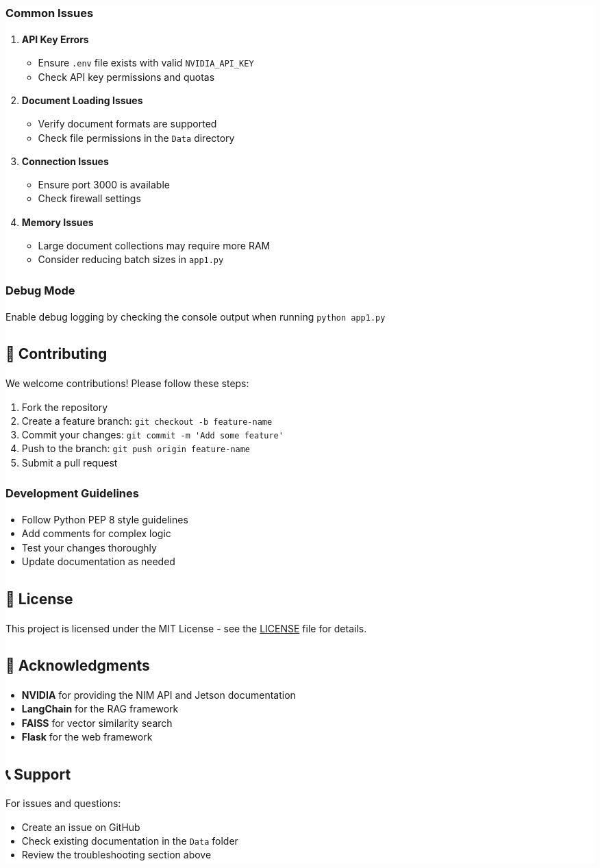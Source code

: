 ### Common Issues

1. **API Key Errors**
   - Ensure `.env` file exists with valid `NVIDIA_API_KEY`
   - Check API key permissions and quotas

2. **Document Loading Issues**
   - Verify document formats are supported
   - Check file permissions in the `Data` directory

3. **Connection Issues**
   - Ensure port 3000 is available
   - Check firewall settings

4. **Memory Issues**
   - Large document collections may require more RAM
   - Consider reducing batch sizes in `app1.py`

### Debug Mode
Enable debug logging by checking the console output when running `python app1.py`

## 🤝 Contributing

We welcome contributions! Please follow these steps:

1. Fork the repository
2. Create a feature branch: `git checkout -b feature-name`
3. Commit your changes: `git commit -m 'Add some feature'`
4. Push to the branch: `git push origin feature-name`
5. Submit a pull request

### Development Guidelines
- Follow Python PEP 8 style guidelines
- Add comments for complex logic
- Test your changes thoroughly
- Update documentation as needed

## 📜 License

This project is licensed under the MIT License - see the [LICENSE](LICENSE) file for details.

## 🙏 Acknowledgments

- **NVIDIA** for providing the NIM API and Jetson documentation
- **LangChain** for the RAG framework
- **FAISS** for vector similarity search
- **Flask** for the web framework

## 📞 Support

For issues and questions:
- Create an issue on GitHub
- Check existing documentation in the `Data` folder
- Review the troubleshooting section above
